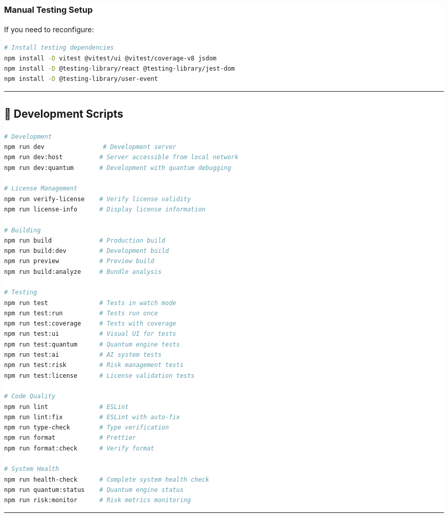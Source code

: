 ### **Manual Testing Setup**
If you need to reconfigure:
```bash
# Install testing dependencies
npm install -D vitest @vitest/ui @vitest/coverage-v8 jsdom
npm install -D @testing-library/react @testing-library/jest-dom
npm install -D @testing-library/user-event
```

---

## 🚀 **Development Scripts**

```bash
# Development
npm run dev                # Development server
npm run dev:host          # Server accessible from local network
npm run dev:quantum       # Development with quantum debugging

# License Management
npm run verify-license    # Verify license validity
npm run license-info      # Display license information

# Building
npm run build             # Production build
npm run build:dev         # Development build
npm run preview           # Preview build
npm run build:analyze     # Bundle analysis

# Testing
npm run test              # Tests in watch mode
npm run test:run          # Tests run once
npm run test:coverage     # Tests with coverage
npm run test:ui           # Visual UI for tests
npm run test:quantum      # Quantum engine tests
npm run test:ai           # AI system tests
npm run test:risk         # Risk management tests
npm run test:license      # License validation tests

# Code Quality
npm run lint              # ESLint
npm run lint:fix          # ESLint with auto-fix
npm run type-check        # Type verification
npm run format            # Prettier
npm run format:check      # Verify format

# System Health
npm run health-check      # Complete system health check
npm run quantum:status    # Quantum engine status
npm run risk:monitor      # Risk metrics monitoring
```

---
